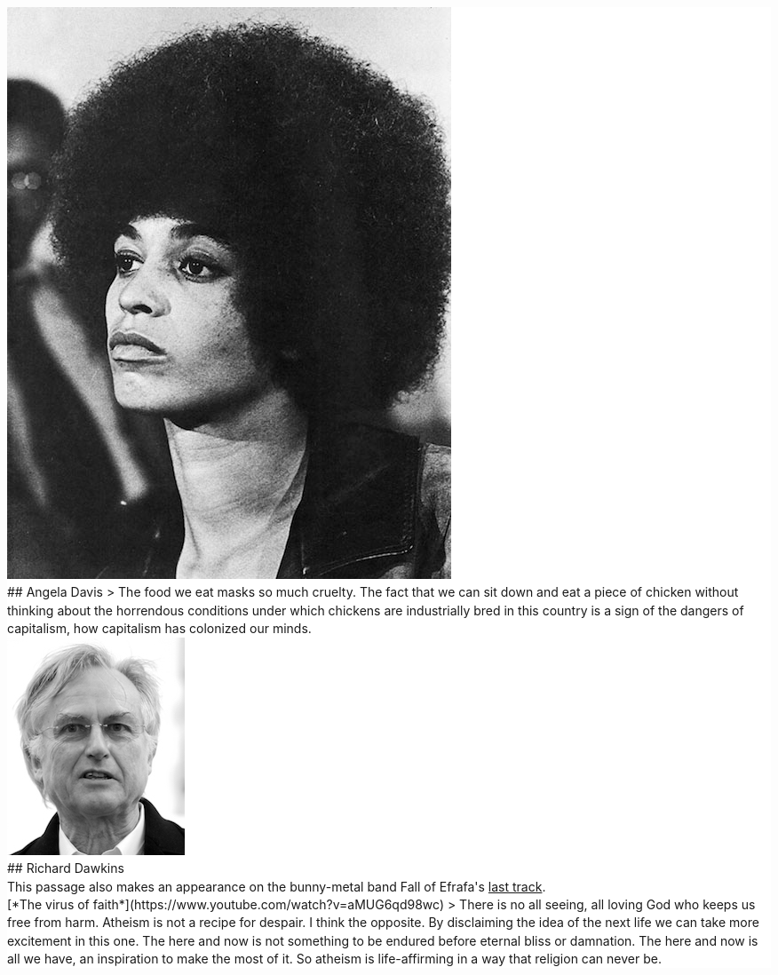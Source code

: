 <div class = "sidenote leftnote"><img src ="davis.jpg"></img></div>
## Angela Davis
> The food we eat masks so much cruelty. The fact that we can sit down and eat a piece of chicken without thinking about the horrendous conditions under which chickens are industrially bred in this country is a sign of the dangers of capitalism, how capitalism has colonized our minds.


<div class = "sidenote leftnote"><img src ="dawkins.jpg"></img></div> 
## Richard Dawkins
<div class = "sidenote">This passage also makes an appearance on the bunny-metal band Fall of Efrafa's <a href ="https://www.youtube.com/watch?v=5Qij03PwXhw">last track</a>. </div>
[*The virus of faith*](https://www.youtube.com/watch?v=aMUG6qd98wc)
> There is no all seeing, all loving God who keeps us free from harm. Atheism is not a recipe for despair. I think the opposite. By disclaiming the idea of the next life we can take more excitement in this one. The here and now is not something to be endured before eternal bliss or damnation. The here and now is all we have, an inspiration to make the most of it. So atheism is life-affirming in a way that religion can never be. 